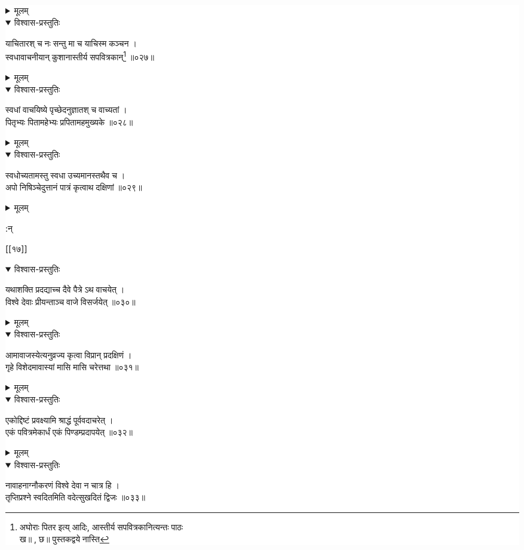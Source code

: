<details><summary>मूलम्</summary></details>  

<details open><summary>विश्वास-प्रस्तुतिः</summary>

याचितारश् च नः सन्तु मा च याचिस्म कञ्चन ।  
स्वधावाचनीयान् कुशानास्तीर्य सपवित्रकान्[^३] ॥०२७॥
</details>

<details><summary>मूलम्</summary></details>  

<details open><summary>विश्वास-प्रस्तुतिः</summary>

स्वधां वाचयिष्ये पृच्छेदनुज्ञातश् च वाच्यतां   ।  
पितृभ्यः पितामहेभ्यः प्रपितामहमुख्यके ॥०२८॥
</details>

<details><summary>मूलम्</summary></details>  

<details open><summary>विश्वास-प्रस्तुतिः</summary>

स्वधोच्यतामस्तु स्वधा उच्यमानस्तथैव च ।  
अपो निषिञ्चेदुत्तानं पात्रं कृत्वाथ दक्षिणां   ॥०२९॥
</details>

<details><summary>मूलम्</summary></details>  
    
:न्  
    
[^१]: स्वाहायै नित्यमेव भवन्त्विति इति ख॥ , छ॥ च  
    
[^२]: प्रार्थयेत्तत इति घ॥ , ज॥ , झ॥ च  
    
[^३]: अघोराः पितर इत्य् आदिः, आस्तीर्य सपवित्रकानित्यन्तः पाठः  
ख॥ , छ॥ पुस्तकद्वये नास्ति  

[[१७]]
    

<details open><summary>विश्वास-प्रस्तुतिः</summary>

यथाशक्ति प्रदद्याच्च दैवे पैत्रे ऽथ वाचयेत् ।  
विश्वे देवाः प्रीयन्ताञ्च वाजे विसर्जयेत् ॥०३०॥
</details>

<details><summary>मूलम्</summary></details>  

<details open><summary>विश्वास-प्रस्तुतिः</summary>

आमावाजस्येत्यनुव्रज्य कृत्वा विप्रान् प्रदक्षिणं   ।  
गृहे विशेदमावास्यां मासि मासि चरेत्तथा ॥०३१॥
</details>

<details><summary>मूलम्</summary></details>  

<details open><summary>विश्वास-प्रस्तुतिः</summary>

एकोद्दिष्टं प्रवक्ष्यामि श्राद्धं पूर्ववदाचरेत्   ।  
एकं पवित्रमेकार्धं एकं पिण्डम्प्रदापयेत् ॥०३२॥
</details>

<details><summary>मूलम्</summary></details>  

<details open><summary>विश्वास-प्रस्तुतिः</summary>

नावाहनाग्नौकरणं विश्वे देवा न चात्र हि ।  
तृप्तिप्रश्ने स्वदितमिति वदेत्सुखदितं द्विजः ॥०३३॥
</details>


[^१]: सम्पाद्य परमर्क्षे चेति छ॥  
[^२]: आचारसंस्कृतानिति ग॥ , ज॥ च  
[^१]: अत्वरितो ऽत्यृजुरिति ङ॥  
[^२]: सत्ये प्रपन्नो ऽनध्वन्यो ह्य् अस्वाध्यायश्चेति ख॥ , घ॥ च  
[^१]: एकैकस्येत्यादिः, प्रथमे चरेदित्यन्तः पाठो झ॥ पुस्तके नास्ति  
[^२]: अनग्निको जले चैवेति ङ॥  
[^३]: स्वधेति क॥  
[^१]: गन्धोदकेन सिक्तानि इति ज॥  
[^२]: अथाभ्युदयिकमित्यादिः, यवैर् इह इत्य् अन्तः पाठो झ॥ पुस्तके  
[^१]: दध्यक्षतवदर्याद्या इति ग॥ , छ॥ च  
[^२]: तथा वन्यैर् इति ख॥ , ङ॥ च  
[^३]: वत्सरं रौरवेणाथेति घ॥  
[^४]: पञ्चकं छागस्तेन तु इति ङ॥  
[^५]: लोहितच्छागक इति ग॥ , घ॥ , ङ॥ च  
[^६]: मघाश्राद्धमिहाक्षयमिति झ॥  
[^७]: जलद्रोणस्येति झ॥  
[^१]: कालमाख्यास्ये इति झ॥ च  
[^२]: श्रेष्ठभाग्यपि इति ख॥ , ग॥ , ङ॥ , छ॥ च । ज्येष्ठभागपि इति  
[^३]: नवम्यां वै शफपतिरिति ज॥  
[^४]: चतुर्दश्याञ्च शास्त्रत इति ख॥ , घ॥ च  
[^५]: मृतानां श्राद्धं सर्वाप्तिरमावास्या समीरिता इति क॥  
[^६]: दशार्णेषु इति ख॥ , ग॥ , ङ॥ , छ॥ च  
[^७]: ते ऽभिजाता इति ख॥ , घ॥ च  
[^८]: कुर्यात् सुपुत्रो ऽपि इति छ॥  
[^९]: तत्पितुरित्यादिः, प्रपितामहादित्यन्तः पाठो झ॥ पुस्तके नास्ति  